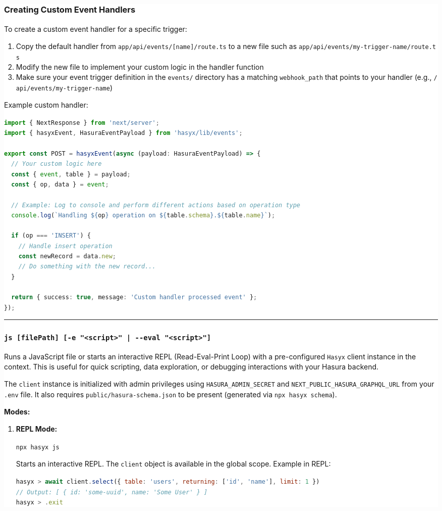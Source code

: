 ### Creating Custom Event Handlers

To create a custom event handler for a specific trigger:

1. Copy the default handler from `app/api/events/[name]/route.ts` to a new file such as `app/api/events/my-trigger-name/route.ts`
2. Modify the new file to implement your custom logic in the handler function
3. Make sure your event trigger definition in the `events/` directory has a matching `webhook_path` that points to your handler (e.g., `/api/events/my-trigger-name`)

Example custom handler:

```typescript
import { NextResponse } from 'next/server';
import { hasyxEvent, HasuraEventPayload } from 'hasyx/lib/events';

export const POST = hasyxEvent(async (payload: HasuraEventPayload) => {
  // Your custom logic here
  const { event, table } = payload;
  const { op, data } = event;
  
  // Example: Log to console and perform different actions based on operation type
  console.log(`Handling ${op} operation on ${table.schema}.${table.name}`);
  
  if (op === 'INSERT') {
    // Handle insert operation
    const newRecord = data.new;
    // Do something with the new record...
  }
  
  return { success: true, message: 'Custom handler processed event' };
});
```

---

### `js [filePath] [-e "<script>" | --eval "<script>"]`

Runs a JavaScript file or starts an interactive REPL (Read-Eval-Print Loop) with a pre-configured `Hasyx` client instance in the context. This is useful for quick scripting, data exploration, or debugging interactions with your Hasura backend.

The `client` instance is initialized with admin privileges using `HASURA_ADMIN_SECRET` and `NEXT_PUBLIC_HASURA_GRAPHQL_URL` from your `.env` file. It also requires `public/hasura-schema.json` to be present (generated via `npx hasyx schema`).

**Modes:**

1.  **REPL Mode:**
    ```bash
    npx hasyx js
    ```
    Starts an interactive REPL. The `client` object is available in the global scope.
    Example in REPL:
    ```javascript
    hasyx > await client.select({ table: 'users', returning: ['id', 'name'], limit: 1 })
    // Output: [ { id: 'some-uuid', name: 'Some User' } ]
    hasyx > .exit
    ```
